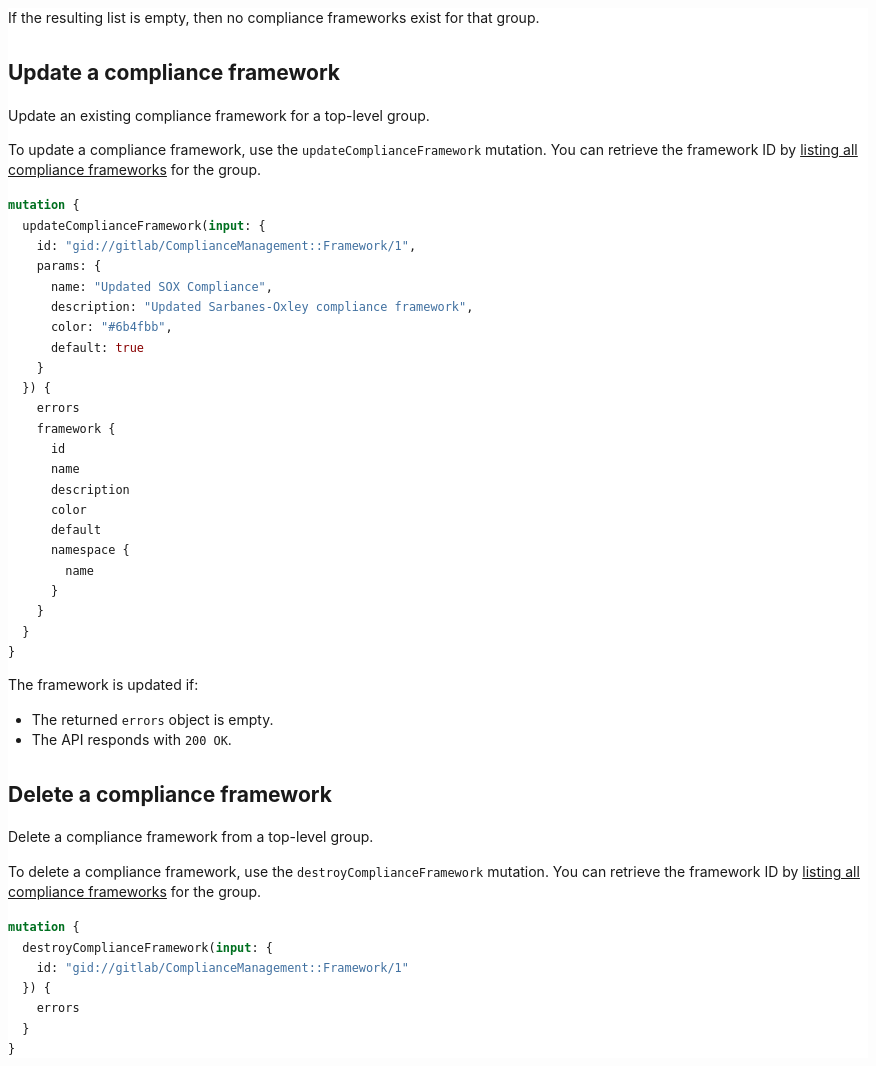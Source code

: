 If the resulting list is empty, then no compliance frameworks exist for that group.

## Update a compliance framework

Update an existing compliance framework for a top-level group.

To update a compliance framework, use the `updateComplianceFramework` mutation. You can retrieve the framework ID
by [listing all compliance frameworks](#list-compliance-frameworks) for the group.

```graphql
mutation {
  updateComplianceFramework(input: {
    id: "gid://gitlab/ComplianceManagement::Framework/1",
    params: {
      name: "Updated SOX Compliance",
      description: "Updated Sarbanes-Oxley compliance framework",
      color: "#6b4fbb",
      default: true
    }
  }) {
    errors
    framework {
      id
      name
      description
      color
      default
      namespace {
        name
      }
    }
  }
}
```

The framework is updated if:

- The returned `errors` object is empty.
- The API responds with `200 OK`.

## Delete a compliance framework

Delete a compliance framework from a top-level group.

To delete a compliance framework, use the `destroyComplianceFramework` mutation. You can retrieve the framework ID
by [listing all compliance frameworks](#list-compliance-frameworks) for the group.

```graphql
mutation {
  destroyComplianceFramework(input: {
    id: "gid://gitlab/ComplianceManagement::Framework/1"
  }) {
    errors
  }
}
```
